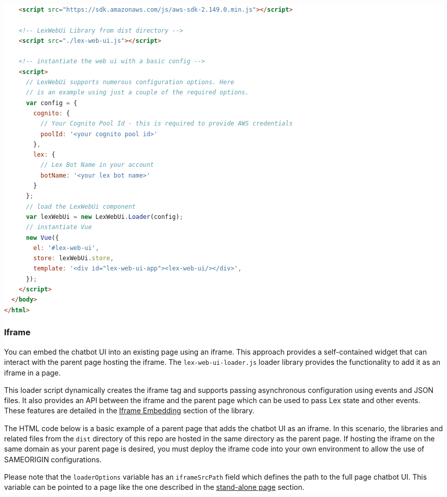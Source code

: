 ```html
    <script src="https://sdk.amazonaws.com/js/aws-sdk-2.149.0.min.js"></script>

    <!-- LexWebUi Library from dist directory -->
    <script src="./lex-web-ui.js"></script>

    <!-- instantiate the web ui with a basic config -->
    <script>
      // LexWebUi supports numerous configuration options. Here
      // is an example using just a couple of the required options.
      var config = {
        cognito: {
          // Your Cognito Pool Id - this is required to provide AWS credentials
          poolId: '<your cognito pool id>'
        },
        lex: {
          // Lex Bot Name in your account
          botName: '<your lex bot name>'
        }
      };
      // load the LexWebUi component
      var lexWebUi = new LexWebUi.Loader(config);
      // instantiate Vue
      new Vue({
        el: '#lex-web-ui',
        store: lexWebUi.store,
        template: '<div id="lex-web-ui-app"><lex-web-ui/></div>',
      });
    </script>
  </body>
</html>
```
### Iframe
You can embed the chatbot UI into an existing page using an iframe.
This approach provides a self-contained widget that can interact with
the parent page hosting the iframe. The `lex-web-ui-loader.js` loader
library provides the functionality to add it as an iframe in a page.

This loader script dynamically creates the iframe tag and supports
passing asynchronous configuration using events and JSON files. It also
provides an API between the iframe and the parent page which can be used
to pass Lex state and other events. These features are detailed in the
[Iframe Embedding](src/README.md#iframe-embedding) section of the library.

The HTML code below is a basic example of a parent page that adds the
chatbot UI as an iframe. In this scenario, the libraries and related
files from the `dist` directory of this repo are hosted in the same
directory as the parent page. If hosting the iframe on the same domain
as your parent page is desired, you must deploy the iframe code into your
own environment to allow the use of SAMEORIGIN configurations.

Please note that the `loaderOptions` variable has an `iframeSrcPath`
field which defines the path to the full page chatbot UI. This variable
can be pointed to a page like the one described in the [stand-alone
page](#stand-alone-page) section.
